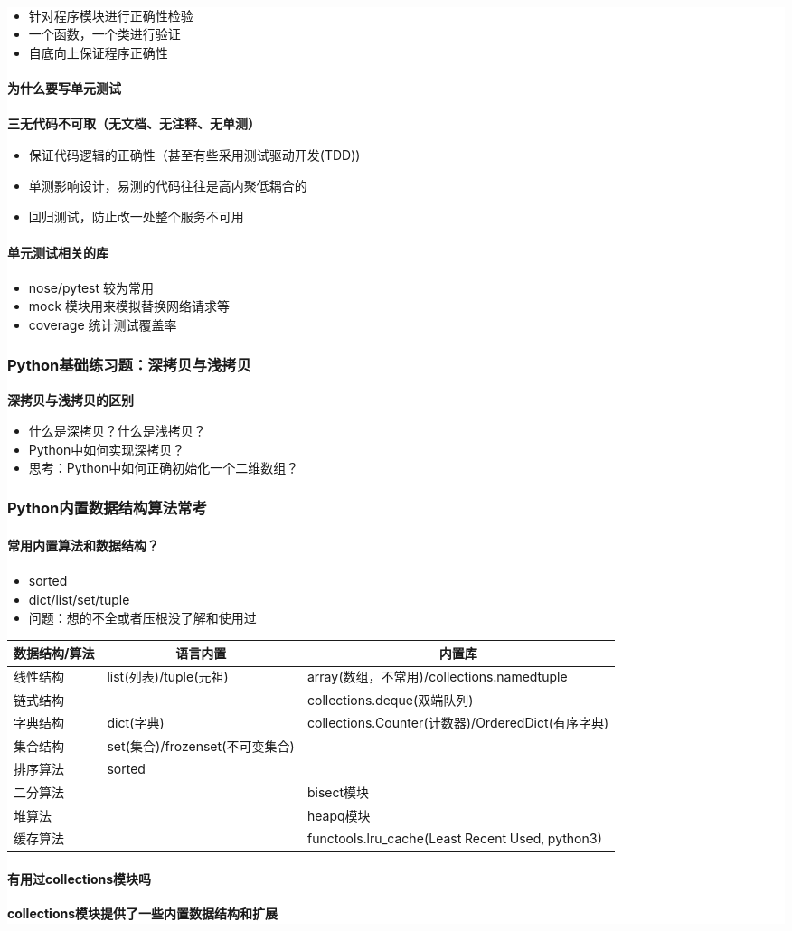 - 针对程序模块进行正确性检验
- 一个函数，一个类进行验证
- 自底向上保证程序正确性

#### 为什么要写单元测试

**三无代码不可取（无文档、无注释、无单测）**

- 保证代码逻辑的正确性（甚至有些采用测试驱动开发(TDD))

- 单测影响设计，易测的代码往往是高内聚低耦合的

- 回归测试，防止改一处整个服务不可用

#### 单元测试相关的库

- nose/pytest 较为常用
- mock 模块用来模拟替换网络请求等
- coverage 统计测试覆盖率

### Python基础练习题：深拷贝与浅拷贝

**深拷贝与浅拷贝的区别**

- 什么是深拷贝？什么是浅拷贝？
- Python中如何实现深拷贝？
- 思考：Python中如何正确初始化一个二维数组？

### Python内置数据结构算法常考

#### 常用内置算法和数据结构？

- sorted
- dict/list/set/tuple
- 问题：想的不全或者压根没了解和使用过

| 数据结构/算法 | 语言内置                        | 内置库                                            |
| ------------- | ------------------------------- | ------------------------------------------------- |
| 线性结构      | list(列表)/tuple(元祖)          | array(数组，不常用)/collections.namedtuple        |
| 链式结构      |                                 | collections.deque(双端队列)                       |
| 字典结构      | dict(字典)                      | collections.Counter(计数器)/OrderedDict(有序字典) |
| 集合结构      | set(集合)/frozenset(不可变集合) |                                                   |
| 排序算法      | sorted                          |                                                   |
| 二分算法      |                                 | bisect模块                                        |
| 堆算法        |                                 | heapq模块                                         |
| 缓存算法      |                                 | functools.lru_cache(Least Recent Used, python3)   |

#### 有用过collections模块吗

**collections模块提供了一些内置数据结构和扩展**
